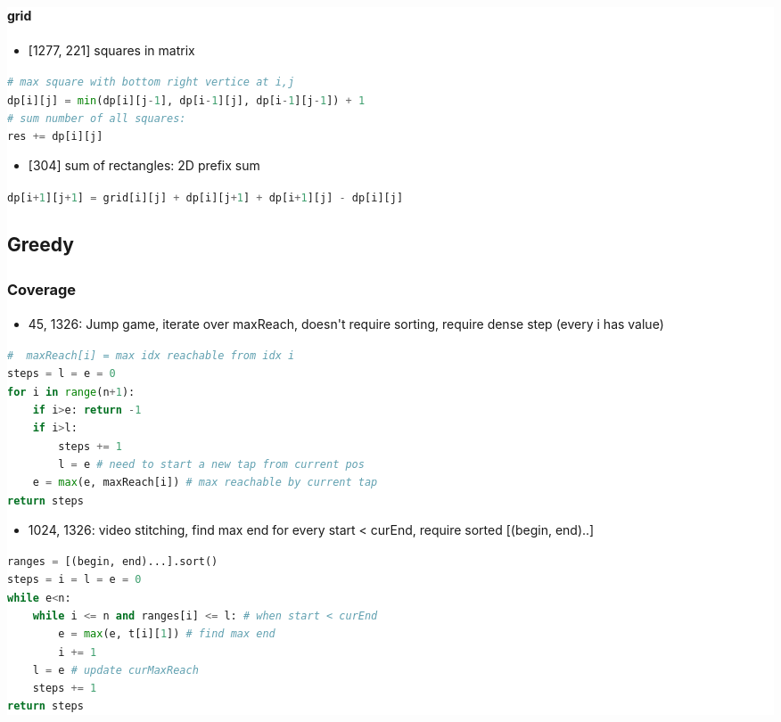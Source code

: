 

#### grid

+ [1277, 221] squares in matrix

```python
# max square with bottom right vertice at i,j
dp[i][j] = min(dp[i][j-1], dp[i-1][j], dp[i-1][j-1]) + 1
# sum number of all squares:
res += dp[i][j]
```

+ [304] sum of rectangles: 2D prefix sum 

```python
dp[i+1][j+1] = grid[i][j] + dp[i][j+1] + dp[i+1][j] - dp[i][j]
```



## Greedy

### Coverage

+ 45, 1326: Jump game, iterate over maxReach, doesn't require sorting, require dense step (every i has value)

```python
#  maxReach[i] = max idx reachable from idx i
steps = l = e = 0
for i in range(n+1):
    if i>e: return -1
    if i>l:
        steps += 1
        l = e # need to start a new tap from current pos
    e = max(e, maxReach[i]) # max reachable by current tap
return steps
```

+ 1024, 1326: video stitching, find max end for every start < curEnd, require sorted [(begin, end)..]

```python
ranges = [(begin, end)...].sort()
steps = i = l = e = 0
while e<n:
    while i <= n and ranges[i] <= l: # when start < curEnd
        e = max(e, t[i][1]) # find max end
        i += 1
   	l = e # update curMaxReach
    steps += 1
return steps
```




